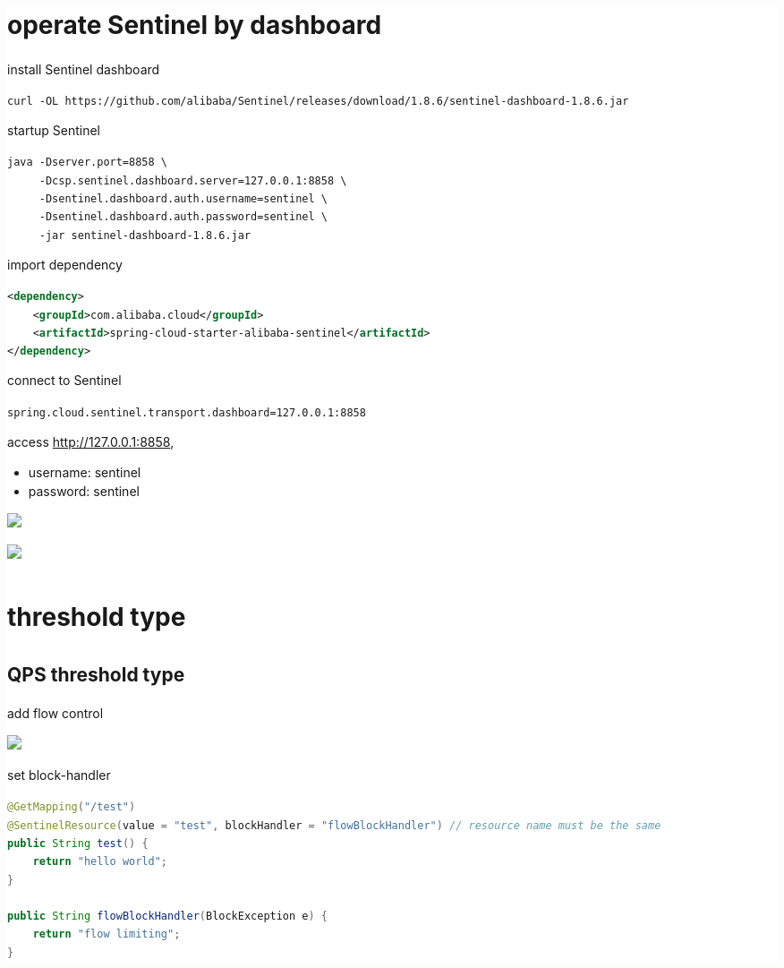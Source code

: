 ```java
```

# operate Sentinel by dashboard

install Sentinel dashboard

```shell
curl -OL https://github.com/alibaba/Sentinel/releases/download/1.8.6/sentinel-dashboard-1.8.6.jar
```

startup Sentinel

```shell
java -Dserver.port=8858 \
     -Dcsp.sentinel.dashboard.server=127.0.0.1:8858 \
     -Dsentinel.dashboard.auth.username=sentinel \
     -Dsentinel.dashboard.auth.password=sentinel \
     -jar sentinel-dashboard-1.8.6.jar
```

import dependency

```xml
<dependency>
    <groupId>com.alibaba.cloud</groupId>
    <artifactId>spring-cloud-starter-alibaba-sentinel</artifactId>
</dependency>
```

connect to Sentinel

```properties
spring.cloud.sentinel.transport.dashboard=127.0.0.1:8858
```

access http://127.0.0.1:8858, 

- username: sentinel
- password: sentinel

![](https://note-sun.oss-cn-shanghai.aliyuncs.com/image/202312241754290.png)

![](https://note-sun.oss-cn-shanghai.aliyuncs.com/image/202312241754291.png)

# threshold type

## QPS threshold type

add flow control

![](https://note-sun.oss-cn-shanghai.aliyuncs.com/image/202312241754292.png)

set block-handler

```java
@GetMapping("/test")
@SentinelResource(value = "test", blockHandler = "flowBlockHandler") // resource name must be the same 
public String test() {
    return "hello world";
}

public String flowBlockHandler(BlockException e) {
    return "flow limiting";
}
```
